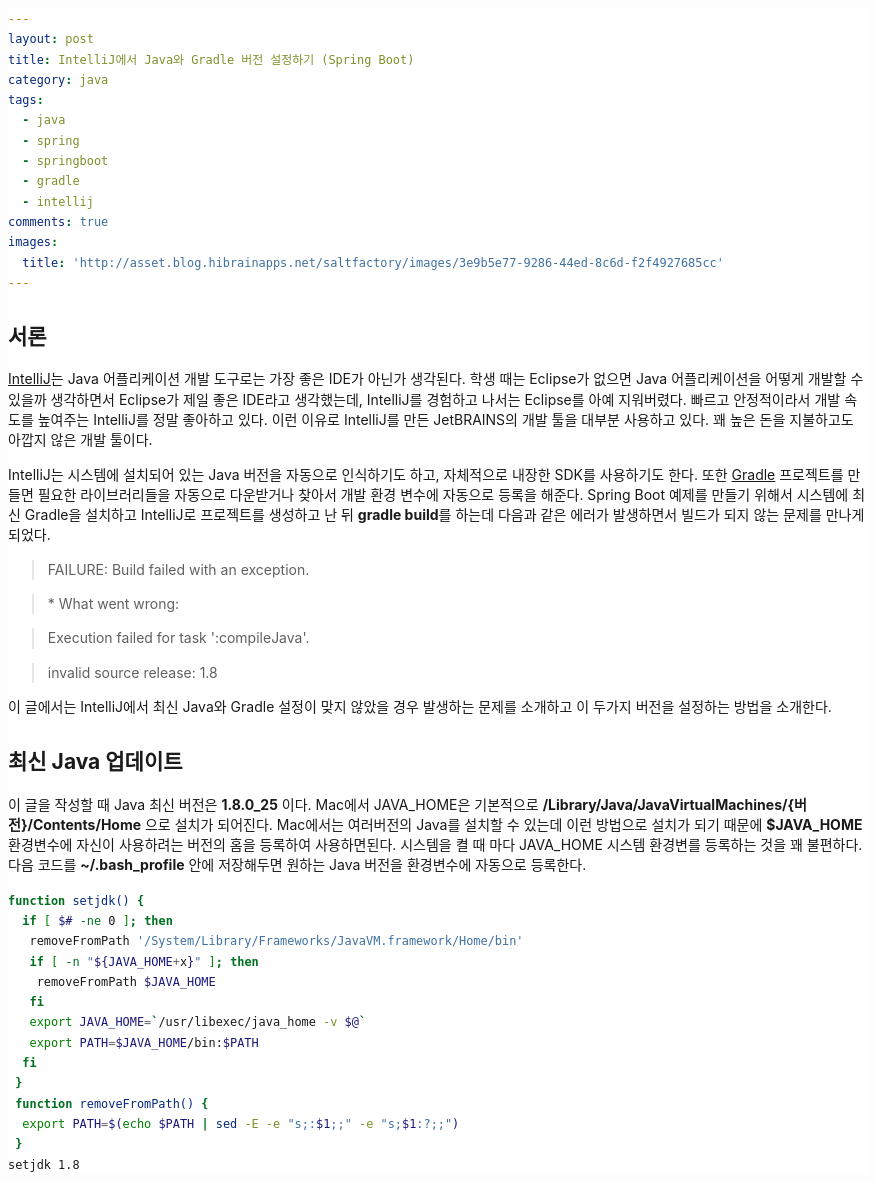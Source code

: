 ```yaml
---
layout: post
title: IntelliJ에서 Java와 Gradle 버전 설정하기 (Spring Boot)
category: java
tags:
  - java
  - spring
  - springboot
  - gradle
  - intellij
comments: true
images:
  title: 'http://asset.blog.hibrainapps.net/saltfactory/images/3e9b5e77-9286-44ed-8c6d-f2f4927685cc'
---
```


## 서론

[IntelliJ](https://www.jetbrains.com/idea/)는 Java 어플리케이션 개발 도구로는 가장 좋은 IDE가 아닌가 생각된다. 학생 때는 Eclipse가 없으면 Java 어플리케이션을 어떻게 개발할 수 있을까 생각하면서 Eclipse가 제일 좋은 IDE라고 생각했는데, IntelliJ를 경험하고 나서는 Eclipse를 아예 지워버렸다. 빠르고 안정적이라서 개발 속도를 높여주는 IntelliJ를 정말 좋아하고 있다. 이런 이유로 IntelliJ를 만든 JetBRAINS의 개발 툴을 대부분 사용하고 있다. 꽤 높은 돈을 지불하고도 아깝지 않은 개발 툴이다.

IntelliJ는 시스템에 설치되어 있는 Java 버전을 자동으로 인식하기도 하고, 자체적으로 내장한 SDK를 사용하기도 한다. 또한 [Gradle](http://gradle.org/) 프로젝트를 만들면 필요한 라이브러리들을 자동으로 다운받거나 찾아서 개발 환경 변수에 자동으로 등록을 해준다. Spring Boot 예제를 만들기 위해서 시스템에 최신 Gradle을 설치하고 IntelliJ로 프로젝트를 생성하고 난 뒤 **gradle build**를 하는데 다음과 같은 에러가 발생하면서 빌드가 되지 않는 문제를 만나게 되었다.

> FAILURE: Build failed with an exception.

> \* What went wrong:

> Execution failed for task ':compileJava'.

> invalid source release: 1.8

이 글에서는 IntelliJ에서 최신 Java와 Gradle 설정이 맞지 않았을 경우 발생하는 문제를 소개하고 이 두가지 버전을 설정하는 방법을 소개한다.



## 최신 Java 업데이트

이 글을 작성할 때 Java  최신 버전은 **1.8.0_25** 이다. Mac에서 JAVA_HOME은 기본적으로 **/Library/Java/JavaVirtualMachines/{버전}/Contents/Home** 으로 설치가 되어진다. Mac에서는 여러버전의 Java를 설치할 수 있는데 이런 방법으로 설치가 되기 때문에 **$JAVA_HOME** 환경변수에 자신이 사용하려는 버전의 홈을 등록하여 사용하면된다. 시스템을 켤 때 마다 JAVA_HOME 시스템 환경변를 등록하는 것을 꽤 불편하다. 다음 코드를 **~/.bash_profile** 안에 저장해두면 원하는 Java 버전을 환경변수에 자동으로 등록한다.

```bash
function setjdk() {
  if [ $# -ne 0 ]; then
   removeFromPath '/System/Library/Frameworks/JavaVM.framework/Home/bin'
   if [ -n "${JAVA_HOME+x}" ]; then
    removeFromPath $JAVA_HOME
   fi
   export JAVA_HOME=`/usr/libexec/java_home -v $@`
   export PATH=$JAVA_HOME/bin:$PATH
  fi
 }
 function removeFromPath() {
  export PATH=$(echo $PATH | sed -E -e "s;:$1;;" -e "s;$1:?;;")
 }
setjdk 1.8
```
